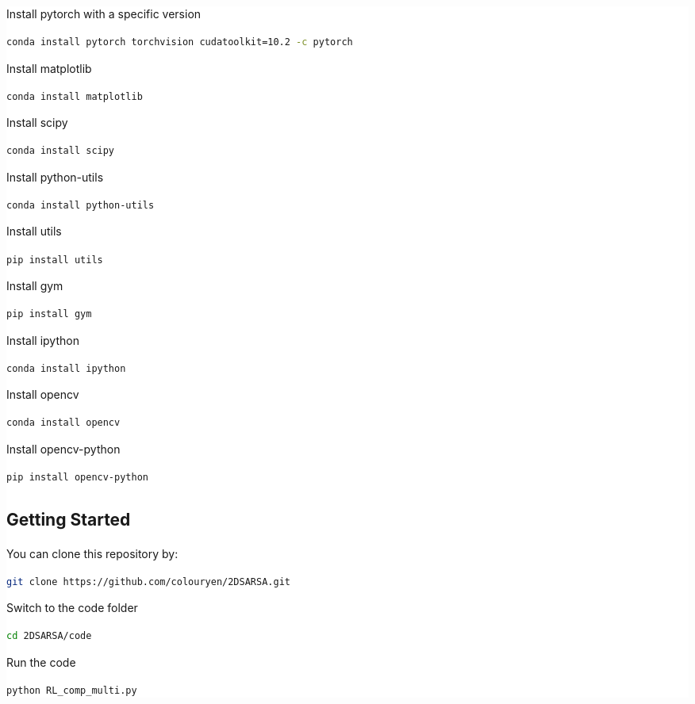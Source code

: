 Install pytorch with a specific version
```bash
conda install pytorch torchvision cudatoolkit=10.2 -c pytorch
``` 

Install matplotlib
```bash
conda install matplotlib
``` 

Install scipy
```bash
conda install scipy
``` 

Install python-utils
```bash
conda install python-utils
``` 

Install utils
```bash
pip install utils
``` 

Install gym
```bash
pip install gym
``` 

Install ipython
```bash
conda install ipython
``` 

Install opencv
```bash
conda install opencv
``` 

Install opencv-python
```bash
pip install opencv-python
``` 

## Getting Started

You can clone this repository by:
```bash
git clone https://github.com/colouryen/2DSARSA.git
``` 

Switch to the code folder
```bash
cd 2DSARSA/code
``` 

Run the code
```bash
python RL_comp_multi.py
``` 

